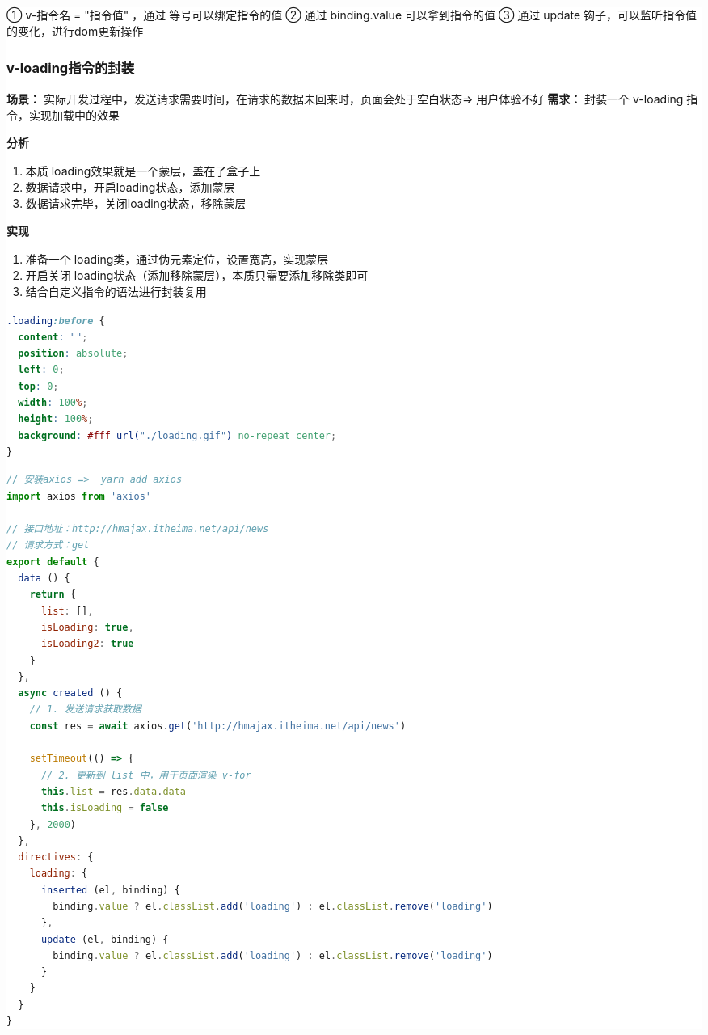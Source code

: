 ① v-指令名 = "指令值" ，通过 等号可以绑定指令的值
② 通过 binding.value 可以拿到指令的值
③ 通过 update 钩子，可以监听指令值的变化，进行dom更新操作


### v-loading指令的封装
**场景：** 实际开发过程中，发送请求需要时间，在请求的数据未回来时，页面会处于空白状态=> 用户体验不好
**需求：** 封装一个 v-loading 指令，实现加载中的效果

**分析**
1. 本质 loading效果就是一个蒙层，盖在了盒子上
2. 数据请求中，开启loading状态，添加蒙层
3. 数据请求完毕，关闭loading状态，移除蒙层

**实现**
1. 准备一个 loading类，通过伪元素定位，设置宽高，实现蒙层
2. 开启关闭 loading状态（添加移除蒙层），本质只需要添加移除类即可
3. 结合自定义指令的语法进行封装复用
```css
.loading:before {
  content: "";
  position: absolute;
  left: 0;
  top: 0;
  width: 100%;
  height: 100%;
  background: #fff url("./loading.gif") no-repeat center;
}
```
```js
// 安装axios =>  yarn add axios
import axios from 'axios'

// 接口地址：http://hmajax.itheima.net/api/news
// 请求方式：get
export default {
  data () {
    return {
      list: [],
      isLoading: true,
      isLoading2: true
    }
  },
  async created () {
    // 1. 发送请求获取数据
    const res = await axios.get('http://hmajax.itheima.net/api/news')
    
    setTimeout(() => {
      // 2. 更新到 list 中，用于页面渲染 v-for
      this.list = res.data.data
      this.isLoading = false
    }, 2000)
  },
  directives: {
    loading: {
      inserted (el, binding) {
        binding.value ? el.classList.add('loading') : el.classList.remove('loading')
      },
      update (el, binding) {
        binding.value ? el.classList.add('loading') : el.classList.remove('loading')
      }
    }
  }
}
```